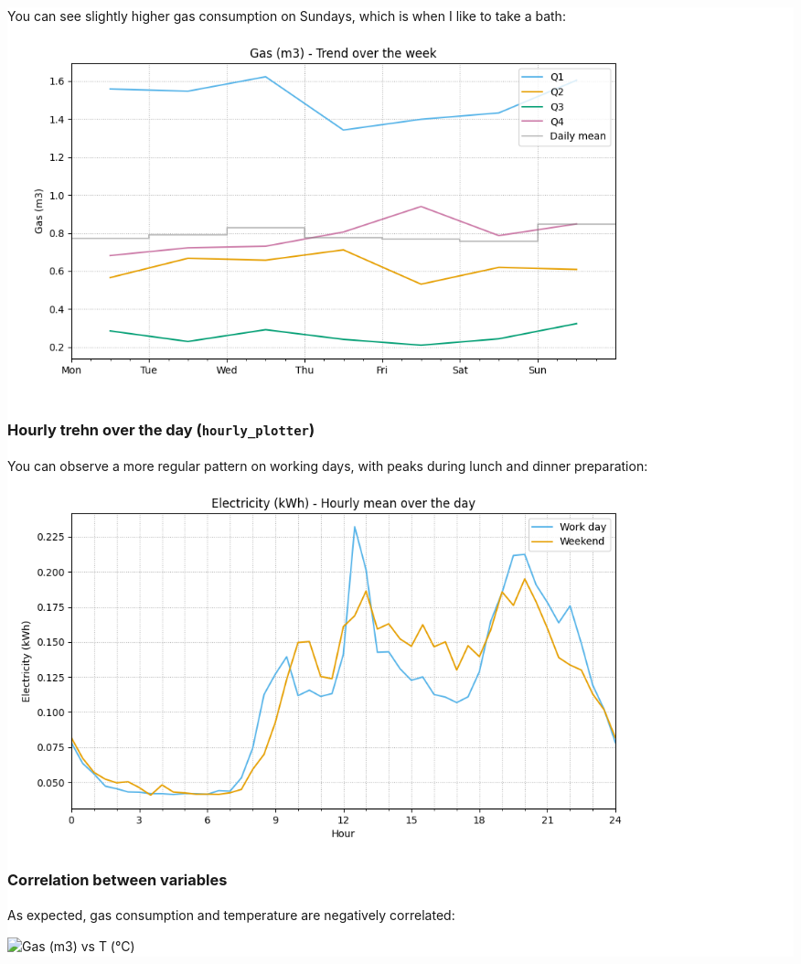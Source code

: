 You can see slightly higher gas consumption on Sundays, which is when I like to take a bath:

<img src="examples/plots/Gas (m3) - Trend over the week.png" alt="Gas (m3) - Trend over the week" width=700>

### Hourly trehn over the day (`hourly_plotter`)

You can observe a more regular pattern on working days, with peaks during lunch and dinner preparation:

<img src="examples/plots/Electricity (kWh) - Hourly mean over the day.png" alt="Electricity (kWh) - Hourly mean over the day" width=700>

### Correlation between variables

As expected, gas consumption and temperature are negatively correlated:

<img src="examples/plots/Gas (m3) vs T (°C).png" alt="Gas (m3) vs T (°C)" width=700>

